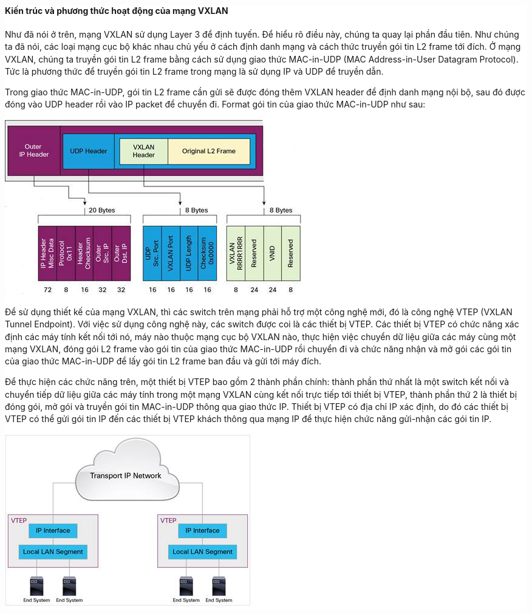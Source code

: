 #### Kiến trúc và phương thức hoạt động của mạng VXLAN
Như đã nói ở trên, mạng VXLAN sử dụng Layer 3 để định tuyến. Để hiểu rõ điều này, chúng ta quay lại phần đầu tiên. Như chúng ta đã nói, các loại mạng cục bộ khác nhau chủ yếu ở cách định danh mạng và cách thức truyền gói tin L2 frame tới đích. Ở mạng VXLAN, chúng ta truyền gói tin L2 frame bằng cách sử dụng giao thức MAC-in-UDP (MAC Address-in-User Datagram Protocol). Tức là phương thức để truyền gói tin L2 frame trong mạng là sử dụng IP và UDP để truyền dẫn.

Trong giao thức MAC-in-UDP, gói tin L2 frame cần gửi sẽ được đóng thêm VXLAN header để định danh mạng nội bộ, sau đó được đóng vào UDP header rồi vào IP packet để chuyển đi. Format gói tin của giao thức MAC-in-UDP như sau:

![VXLAN-packet-format.jpg](./img/VXLAN-packet-format.jpg)

Để sử dụng thiết kế của mạng VXLAN, thì các switch trên mạng phải hỗ trợ một công nghệ mới, đó là công nghệ VTEP (VXLAN Tunnel Endpoint). Với việc sử dụng công nghệ này, các switch được coi là các thiết bị VTEP. Các thiết bị VTEP có chức năng xác định các máy tính kết nối tới nó, máy nào thuộc mạng cục bộ VXLAN nào, thực hiện việc chuyển dữ liệu giữa các máy cùng một mạng VXLAN, đóng gói L2 frame vào gói tin của giao thức MAC-in-UDP rồi chuyển đi và chức năng nhận và  mở gói các gói tin của giao thức MAC-in-UDP để lấy gói tin L2 frame ban đầu và gửi tới máy đích.

Để thực hiện các chức năng trên, một thiết bị VTEP bao gồm 2 thành phần chính: thành phần thứ nhất là một switch kết nối và chuyển tiếp dữ liệu giữa các máy tính trong một mạng VXLAN cùng kết nối trực tiếp tới thiết bị VTEP, thành phần thứ 2 là thiết bị đóng gói, mở gói và truyền gói tin MAC-in-UDP thông qua giao thức IP. Thiết bị VTEP có địa chỉ IP xác định, do đó các thiết bị VTEP có thể gửi gói tin IP đến các thiết bị VTEP khách thông qua mạng IP để thực hiện chức năng gửi-nhận các gói tin IP.

![VTEP-device.jpg](./img/VTEP-device.jpg)
